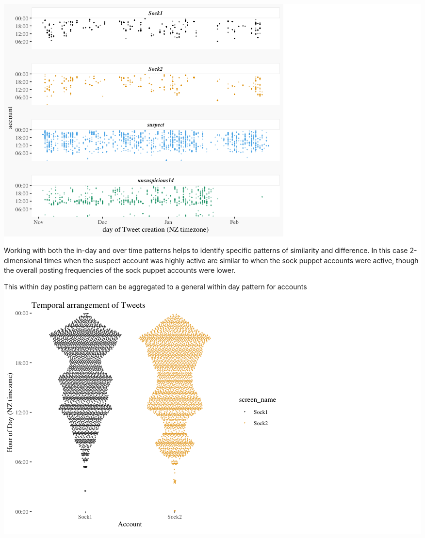 ![](README_files/figure-html/unnamed-chunk-17-1.png)

Working with both the in-day and over time patterns helps to identify specific patterns of similarity and difference. In this case 2-dimensional times when the suspect account was highly active are similar to when the sock puppet accounts were active, though the overall posting frequencies of the sock puppet accounts were lower.

This within day posting pattern can be aggregated to a general within day pattern for accounts

![](README_files/figure-html/unnamed-chunk-18-1.png)
